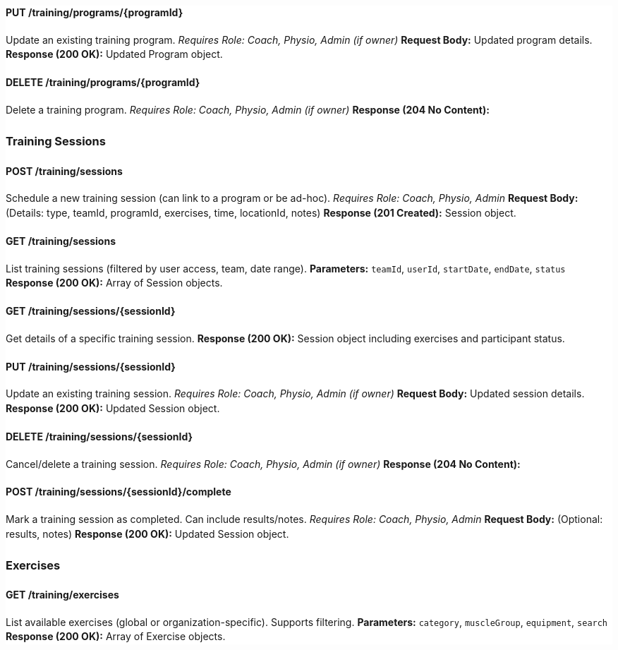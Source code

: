 #### PUT /training/programs/{programId}
Update an existing training program.
*Requires Role: Coach, Physio, Admin (if owner)*
**Request Body:** Updated program details.
**Response (200 OK):** Updated Program object.

#### DELETE /training/programs/{programId}
Delete a training program.
*Requires Role: Coach, Physio, Admin (if owner)*
**Response (204 No Content):**

### Training Sessions

#### POST /training/sessions
Schedule a new training session (can link to a program or be ad-hoc).
*Requires Role: Coach, Physio, Admin*
**Request Body:** (Details: type, teamId, programId, exercises, time, locationId, notes)
**Response (201 Created):** Session object.

#### GET /training/sessions
List training sessions (filtered by user access, team, date range).
**Parameters:** `teamId`, `userId`, `startDate`, `endDate`, `status`
**Response (200 OK):** Array of Session objects.

#### GET /training/sessions/{sessionId}
Get details of a specific training session.
**Response (200 OK):** Session object including exercises and participant status.

#### PUT /training/sessions/{sessionId}
Update an existing training session.
*Requires Role: Coach, Physio, Admin (if owner)*
**Request Body:** Updated session details.
**Response (200 OK):** Updated Session object.

#### DELETE /training/sessions/{sessionId}
Cancel/delete a training session.
*Requires Role: Coach, Physio, Admin (if owner)*
**Response (204 No Content):**

#### POST /training/sessions/{sessionId}/complete
Mark a training session as completed. Can include results/notes.
*Requires Role: Coach, Physio, Admin*
**Request Body:** (Optional: results, notes)
**Response (200 OK):** Updated Session object.

### Exercises

#### GET /training/exercises
List available exercises (global or organization-specific). Supports filtering.
**Parameters:** `category`, `muscleGroup`, `equipment`, `search`
**Response (200 OK):** Array of Exercise objects.
